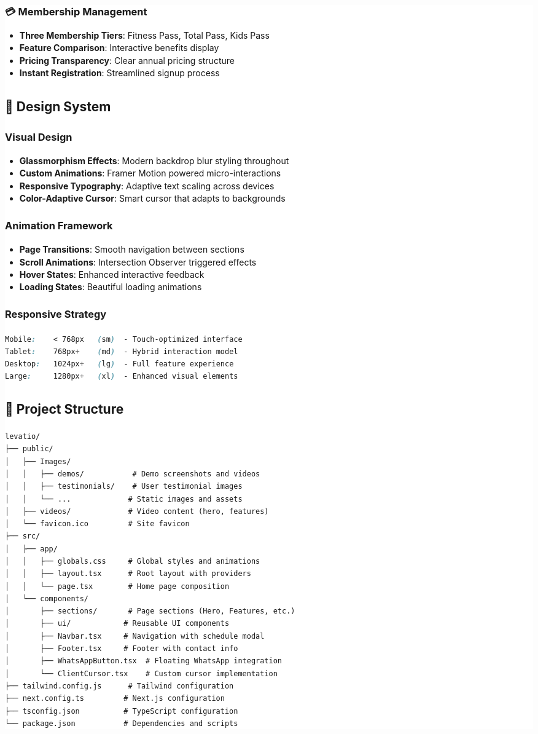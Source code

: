 ### 💳 **Membership Management**
- **Three Membership Tiers**: Fitness Pass, Total Pass, Kids Pass
- **Feature Comparison**: Interactive benefits display
- **Pricing Transparency**: Clear annual pricing structure
- **Instant Registration**: Streamlined signup process

## 🎨 Design System

### **Visual Design**
- **Glassmorphism Effects**: Modern backdrop blur styling throughout
- **Custom Animations**: Framer Motion powered micro-interactions
- **Responsive Typography**: Adaptive text scaling across devices
- **Color-Adaptive Cursor**: Smart cursor that adapts to backgrounds

### **Animation Framework**
- **Page Transitions**: Smooth navigation between sections
- **Scroll Animations**: Intersection Observer triggered effects
- **Hover States**: Enhanced interactive feedback
- **Loading States**: Beautiful loading animations

### **Responsive Strategy**
```css
Mobile:    < 768px   (sm)  - Touch-optimized interface
Tablet:    768px+    (md)  - Hybrid interaction model
Desktop:   1024px+   (lg)  - Full feature experience
Large:     1280px+   (xl)  - Enhanced visual elements
```

## 📂 Project Structure

```
levatio/
├── public/
│   ├── Images/
│   │   ├── demos/           # Demo screenshots and videos
│   │   ├── testimonials/    # User testimonial images
│   │   └── ...             # Static images and assets
│   ├── videos/             # Video content (hero, features)
│   └── favicon.ico         # Site favicon
├── src/
│   ├── app/
│   │   ├── globals.css     # Global styles and animations
│   │   ├── layout.tsx      # Root layout with providers
│   │   └── page.tsx        # Home page composition
│   └── components/
│       ├── sections/       # Page sections (Hero, Features, etc.)
│       ├── ui/            # Reusable UI components
│       ├── Navbar.tsx     # Navigation with schedule modal
│       ├── Footer.tsx     # Footer with contact info
│       ├── WhatsAppButton.tsx  # Floating WhatsApp integration
│       └── ClientCursor.tsx    # Custom cursor implementation
├── tailwind.config.js      # Tailwind configuration
├── next.config.ts         # Next.js configuration
├── tsconfig.json          # TypeScript configuration
└── package.json           # Dependencies and scripts
```
